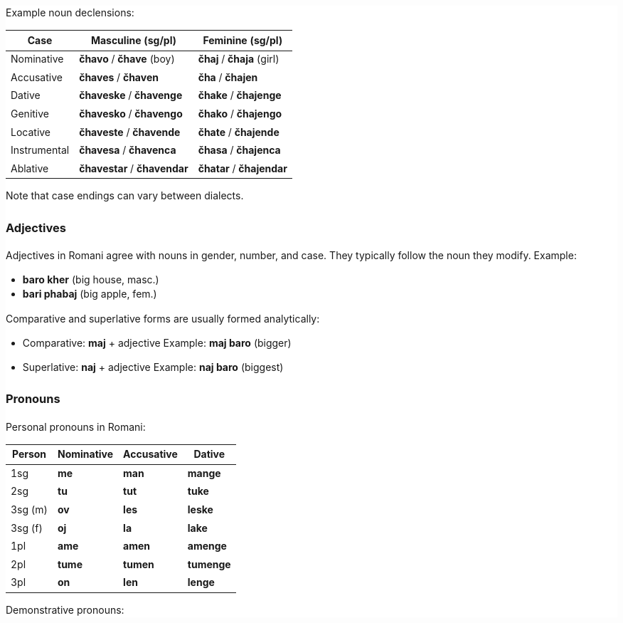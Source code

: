 Example noun declensions:

| Case | Masculine (sg/pl) | Feminine (sg/pl) |
|------|-------------------|-------------------|
| Nominative | **čhavo** / **čhave** (boy) | **čhaj** / **čhaja** (girl) |
| Accusative | **čhaves** / **čhaven** | **čha** / **čhajen** |
| Dative | **čhaveske** / **čhavenge** | **čhake** / **čhajenge** |
| Genitive | **čhavesko** / **čhavengo** | **čhako** / **čhajengo** |
| Locative | **čhaveste** / **čhavende** | **čhate** / **čhajende** |
| Instrumental | **čhavesa** / **čhavenca** | **čhasa** / **čhajenca** |
| Ablative | **čhavestar** / **čhavendar** | **čhatar** / **čhajendar** |

Note that case endings can vary between dialects.

### Adjectives

Adjectives in Romani agree with nouns in gender, number, and case. They typically follow the noun they modify. Example:

- **baro kher** (big house, masc.)
- **bari phabaj** (big apple, fem.)

Comparative and superlative forms are usually formed analytically:

- Comparative: **maj** + adjective
  Example: **maj baro** (bigger)

- Superlative: **naj** + adjective
  Example: **naj baro** (biggest)

### Pronouns

Personal pronouns in Romani:

| Person | Nominative | Accusative | Dative |
|--------|------------|------------|--------|
| 1sg | **me** | **man** | **mange** |
| 2sg | **tu** | **tut** | **tuke** |
| 3sg (m) | **ov** | **les** | **leske** |
| 3sg (f) | **oj** | **la** | **lake** |
| 1pl | **ame** | **amen** | **amenge** |
| 2pl | **tume** | **tumen** | **tumenge** |
| 3pl | **on** | **len** | **lenge** |

Demonstrative pronouns:
